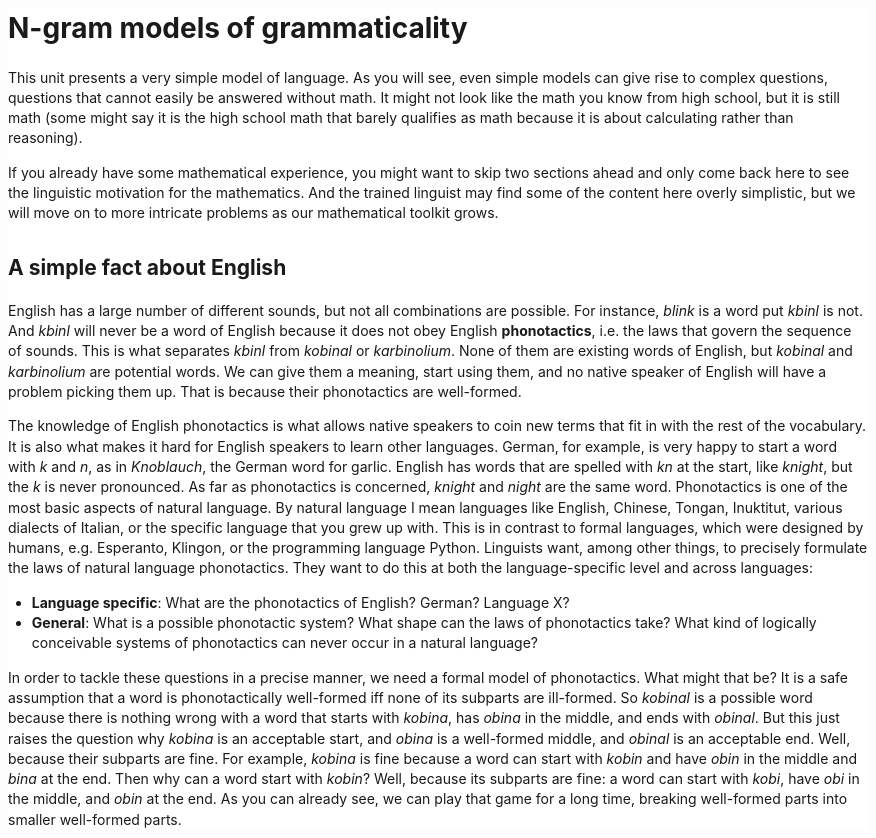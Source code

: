 # N-gram models of grammaticality

This unit presents a very simple model of language.
As you will see, even simple models can give rise to complex questions, questions that cannot easily be answered without math.
It might not look like the math you know from high school, but it is still math (some might say it is the high school math that barely qualifies as math because it is about calculating rather than reasoning).

If you already have some mathematical experience, you might want to skip two sections ahead and only come back here to see the linguistic motivation for the mathematics.
And the trained linguist may find some of the content here overly simplistic, but we will move on to more intricate problems as our mathematical toolkit grows.

## A simple fact about English

English has a large number of different sounds, but not all combinations are possible.
For instance, *blink* is a word put *kbinl* is not.
And *kbinl* will never be a word of English because it does not obey English **phonotactics**, i.e. the laws that govern the sequence of sounds.
This is what separates *kbinl* from *kobinal* or *karbinolium*.
None of them are existing words of English, but *kobinal* and *karbinolium* are potential words.
We can give them a meaning, start using them, and no native speaker of English will have a problem picking them up.
That is because their phonotactics are well-formed.

The knowledge of English phonotactics is what allows native speakers to coin new terms that fit in with the rest of the vocabulary.
It is also what makes it hard for English speakers to learn other languages.
German, for example, is very happy to start a word with *k* and *n*, as in *Knoblauch*, the German word for garlic. 
English has words that are spelled with *kn* at the start, like *knight*, but the *k* is never pronounced.
As far as phonotactics is concerned, *knight* and *night* are the same word.
Phonotactics is one of the most basic aspects of natural language.
By natural language I mean languages like English, Chinese, Tongan, Inuktitut, various dialects of Italian, or the specific language that you grew up with.
This is in contrast to formal languages, which were designed by humans, e.g. Esperanto, Klingon, or the programming language Python.
Linguists want, among other things, to precisely formulate the laws of natural language phonotactics.
They want to do this at both the language-specific level and across languages:

- **Language specific**: What are the phonotactics of English? German? Language X?
- **General**: What is a possible phonotactic system? What shape can the laws of phonotactics take? What kind of logically conceivable systems of phonotactics can never occur in a natural language?

In order to tackle these questions in a precise manner, we need a formal model of phonotactics.
What might that be?
It is a safe assumption that a word is phonotactically well-formed iff none of its subparts are ill-formed.
So *kobinal* is a possible word because there is nothing wrong with a word that starts with *kobina*, has *obina* in the middle, and ends with *obinal*.
But this just raises the question why *kobina* is an acceptable start, and *obina* is a well-formed middle, and *obinal* is an acceptable end.
Well, because their subparts are fine.
For example, *kobina* is fine because a word can start with *kobin* and have *obin* in the middle and *bina* at the end.
Then why can a word start with *kobin*?
Well, because its subparts are fine: a word can start with *kobi*, have *obi* in the middle, and *obin* at the end.
As you can already see, we can play that game for a long time, breaking well-formed parts into smaller well-formed parts.
